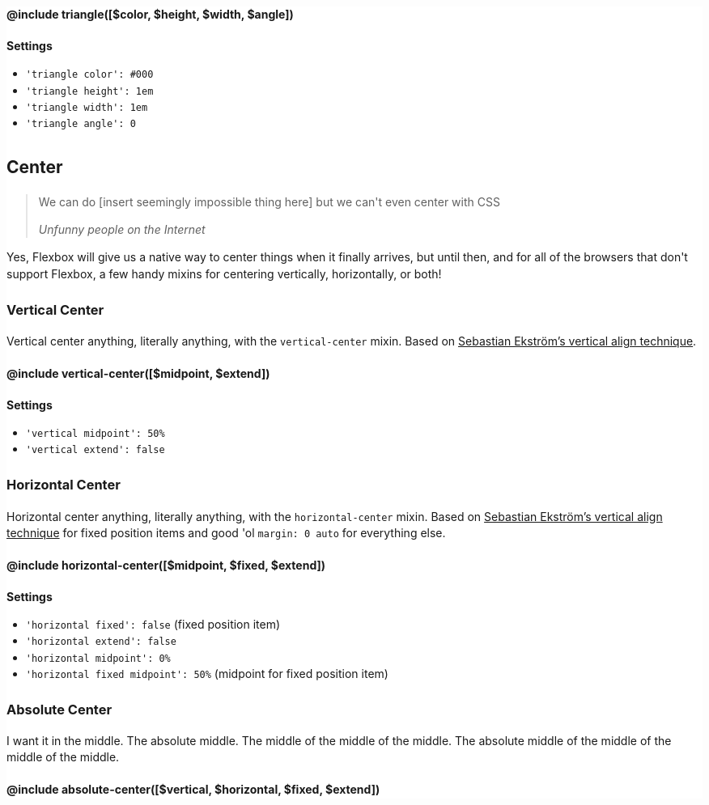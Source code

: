 #### @include triangle([$color, $height, $width, $angle])

**Settings**

- `'triangle color': #000`
- `'triangle height': 1em`
- `'triangle width': 1em`
- `'triangle angle': 0`

## Center

> We can do [insert seemingly impossible thing here] but we can't even center with CSS
>
> *Unfunny people on the Internet*

Yes, Flexbox will give us a native way to center things when it finally arrives, but until then, and for all of the browsers that don't support Flexbox, a few handy mixins for centering vertically, horizontally, or both!


### Vertical Center

Vertical center anything, literally anything, with the `vertical-center` mixin. Based on [Sebastian Ekström’s vertical align technique](http://zerosixthree.se/vertical-align-anything-with-just-3-lines-of-css/).

#### @include vertical-center([$midpoint, $extend])

**Settings**

- `'vertical midpoint': 50%`
- `'vertical extend': false`

### Horizontal Center

Horizontal center anything, literally anything, with the `horizontal-center` mixin. Based on [Sebastian Ekström’s vertical align technique](http://zerosixthree.se/vertical-align-anything-with-just-3-lines-of-css/) for fixed position items and good 'ol `margin: 0 auto` for everything else.

#### @include horizontal-center([$midpoint, $fixed, $extend])

**Settings**

- `'horizontal fixed': false` (fixed position item)
- `'horizontal extend': false`
- `'horizontal midpoint': 0%`
- `'horizontal fixed midpoint': 50%` (midpoint for fixed position item)

### Absolute Center

I want it in the middle. The absolute middle. The middle of the middle of the middle. The absolute middle of the middle of the middle of the middle.

#### @include absolute-center([$vertical, $horizontal, $fixed, $extend])
